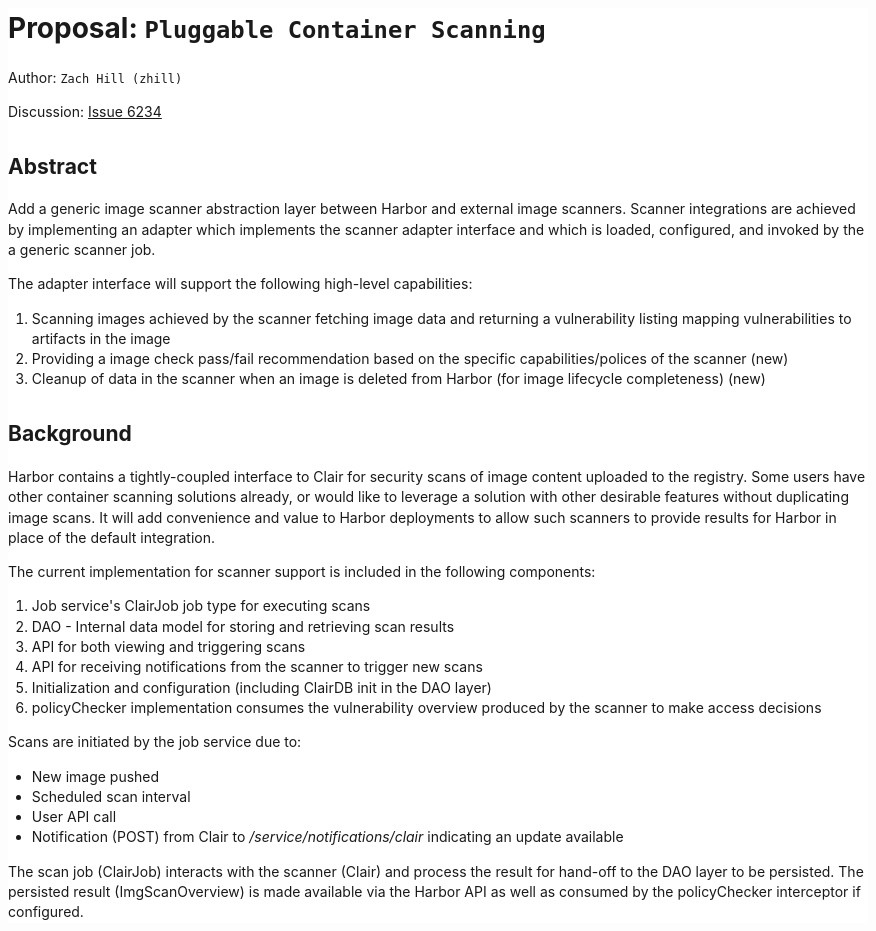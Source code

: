 # Proposal: `Pluggable Container Scanning`

Author: `Zach Hill (zhill)`

Discussion: [Issue 6234](https://github.com/goharbor/harbor/issues/6234)

## Abstract

Add a generic image scanner abstraction layer between Harbor and external image scanners. Scanner integrations are achieved
by implementing an adapter which implements the scanner adapter interface and which is loaded, configured, and invoked by the
a generic scanner job.

The adapter interface will support the following high-level capabilities:

1. Scanning images achieved by the scanner fetching image data and returning a vulnerability listing mapping vulnerabilities to artifacts in the image
2. Providing a image check pass/fail recommendation based on the specific capabilities/polices of the scanner (new)
3. Cleanup of data in the scanner when an image is deleted from Harbor (for image lifecycle completeness) (new)

## Background

Harbor contains a tightly-coupled interface to Clair for security scans of image content uploaded to the registry. 
Some users have other container scanning solutions already, or would like to leverage a solution with other desirable 
features without duplicating image scans. It will add convenience and value to Harbor deployments to allow such scanners 
to provide results for Harbor in place of the default integration.

The current implementation for scanner support is included in the following components:

1. Job service's ClairJob job type for executing scans
2. DAO - Internal data model for storing and retrieving scan results
3. API for both viewing and triggering scans
5. API for receiving notifications from the scanner to trigger new scans
4. Initialization and configuration (including ClairDB init in the DAO layer)
5. policyChecker implementation consumes the vulnerability overview produced by the scanner to make access decisions

Scans are initiated by the job service due to:
* New image pushed
* Scheduled scan interval
* User API call
* Notification (POST) from Clair to _/service/notifications/clair_ indicating an update available

The scan job (ClairJob) interacts with the scanner (Clair) and process the result for hand-off to the DAO layer to be persisted.
The persisted result (ImgScanOverview) is made available via the Harbor API as well as consumed by the policyChecker interceptor if configured.
